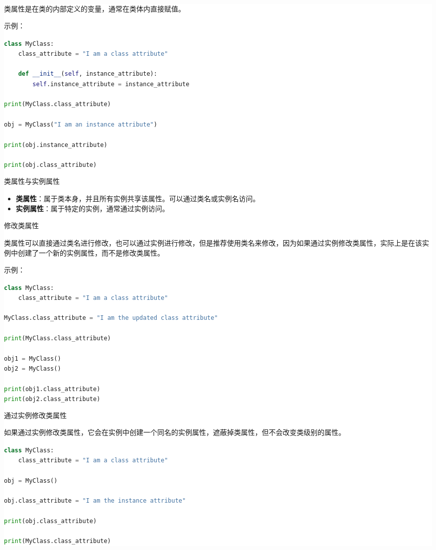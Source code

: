 类属性是在类的内部定义的变量，通常在类体内直接赋值。

示例：

```python
class MyClass:
    class_attribute = "I am a class attribute"
    
    def __init__(self, instance_attribute):
        self.instance_attribute = instance_attribute

print(MyClass.class_attribute)

obj = MyClass("I am an instance attribute")

print(obj.instance_attribute)

print(obj.class_attribute)
```

类属性与实例属性

- **类属性**：属于类本身，并且所有实例共享该属性。可以通过类名或实例名访问。
- **实例属性**：属于特定的实例，通常通过实例访问。

修改类属性

类属性可以直接通过类名进行修改，也可以通过实例进行修改，但是推荐使用类名来修改，因为如果通过实例修改类属性，实际上是在该实例中创建了一个新的实例属性，而不是修改类属性。

示例：

```python
class MyClass:
    class_attribute = "I am a class attribute"

MyClass.class_attribute = "I am the updated class attribute"

print(MyClass.class_attribute)

obj1 = MyClass()
obj2 = MyClass()

print(obj1.class_attribute)
print(obj2.class_attribute)
```

通过实例修改类属性

如果通过实例修改类属性，它会在实例中创建一个同名的实例属性，遮蔽掉类属性，但不会改变类级别的属性。

```python
class MyClass:
    class_attribute = "I am a class attribute"

obj = MyClass()

obj.class_attribute = "I am the instance attribute"

print(obj.class_attribute)

print(MyClass.class_attribute)
```
